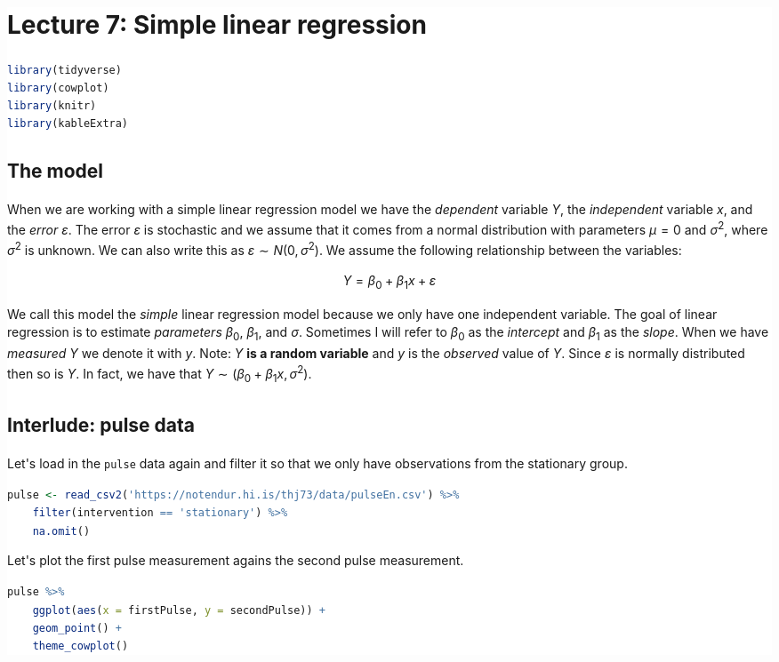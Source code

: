 # Lecture 7: Simple linear regression

```r
library(tidyverse)
library(cowplot)
library(knitr)
library(kableExtra)
```

## The model
When we are working with a simple linear regression model we have the *dependent* variable $Y$, the *independent* variable $x$, and the *error* $\varepsilon$. The error $\varepsilon$ is stochastic and we assume that it comes from a normal distribution with parameters $\mu = 0$ and $\sigma ^2$, where $\sigma ^2$ is unknown.  We can also write this as $\varepsilon \sim N(0, \sigma ^2)$. 
We assume the following relationship between the variables:

$$
Y = \beta _ 0 + \beta _ 1 x + \varepsilon 
$$

We call this model the *simple* linear regression model because we only have one independent variable. The goal of linear regression is to estimate *parameters* $\beta _ 0$, $\beta _ 1$, and $\sigma$. Sometimes I will refer to $\beta _ 0$ as the *intercept* and $\beta_1$ as the *slope*. When we have *measured* $Y$ we denote it with $y$. Note: $Y$ **is a random variable** and $y$ is the *observed* value of $Y$. Since $\varepsilon$ is normally distributed then so is $Y$. In fact, we have that $Y \sim (\beta _ 0 + \beta _ 1 x, \sigma ^2)$.

## Interlude: pulse data
Let's load in the `pulse` data again and filter it so that we only have observations from the stationary group.


```r
pulse <- read_csv2('https://notendur.hi.is/thj73/data/pulseEn.csv') %>%
    filter(intervention == 'stationary') %>%
    na.omit()
```

Let's plot the first pulse measurement agains the second pulse measurement.


```r
pulse %>%
    ggplot(aes(x = firstPulse, y = secondPulse)) +
    geom_point() +
    theme_cowplot()
```
